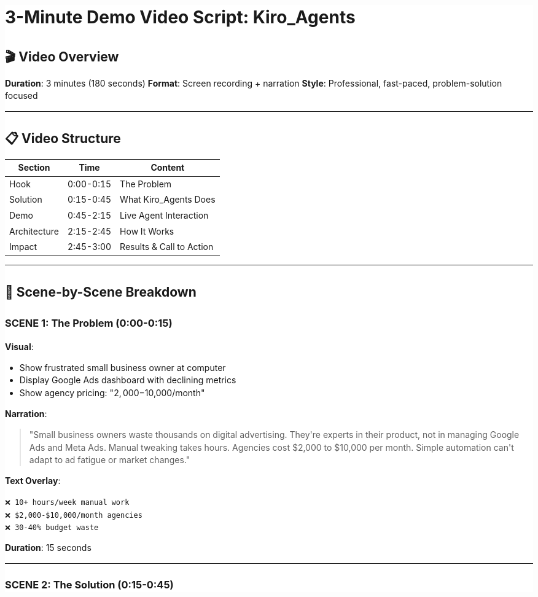 # 3-Minute Demo Video Script: Kiro_Agents

## 🎬 Video Overview

**Duration**: 3 minutes (180 seconds)
**Format**: Screen recording + narration
**Style**: Professional, fast-paced, problem-solution focused

---

## 📋 Video Structure

| Section | Time | Content |
|---------|------|---------|
| Hook | 0:00-0:15 | The Problem |
| Solution | 0:15-0:45 | What Kiro_Agents Does |
| Demo | 0:45-2:15 | Live Agent Interaction |
| Architecture | 2:15-2:45 | How It Works |
| Impact | 2:45-3:00 | Results & Call to Action |

---

## 🎥 Scene-by-Scene Breakdown

### **SCENE 1: The Problem (0:00-0:15)**

**Visual**: 
- Show frustrated small business owner at computer
- Display Google Ads dashboard with declining metrics
- Show agency pricing: "$2,000-$10,000/month"

**Narration**:
> "Small business owners waste thousands on digital advertising. They're experts in their product, not in managing Google Ads and Meta Ads. Manual tweaking takes hours. Agencies cost $2,000 to $10,000 per month. Simple automation can't adapt to ad fatigue or market changes."

**Text Overlay**:
```
❌ 10+ hours/week manual work
❌ $2,000-$10,000/month agencies
❌ 30-40% budget waste
```

**Duration**: 15 seconds

---

### **SCENE 2: The Solution (0:15-0:45)**
